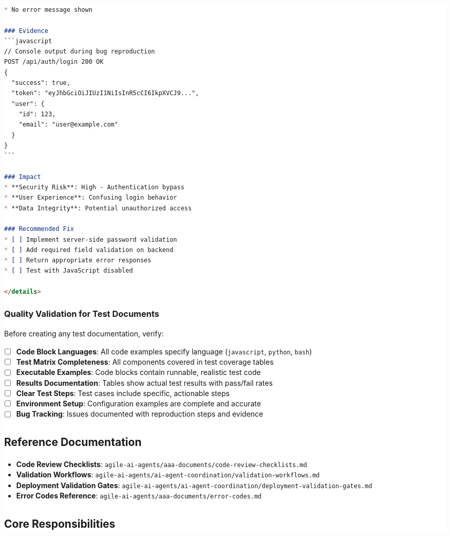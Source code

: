 ```markdown
* No error message shown

### Evidence
​```javascript
// Console output during bug reproduction
POST /api/auth/login 200 OK
{
  "success": true,
  "token": "eyJhbGciOiJIUzI1NiIsInR5cCI6IkpXVCJ9...",
  "user": {
    "id": 123,
    "email": "user@example.com"
  }
}
​```

### Impact
* **Security Risk**: High - Authentication bypass
* **User Experience**: Confusing login behavior
* **Data Integrity**: Potential unauthorized access

### Recommended Fix
* [ ] Implement server-side password validation
* [ ] Add required field validation on backend
* [ ] Return appropriate error responses
* [ ] Test with JavaScript disabled

</details>
```

### Quality Validation for Test Documents

Before creating any test documentation, verify:
* [ ] **Code Block Languages**: All code examples specify language (`javascript`, `python`, `bash`)
* [ ] **Test Matrix Completeness**: All components covered in test coverage tables
* [ ] **Executable Examples**: Code blocks contain runnable, realistic test code
* [ ] **Results Documentation**: Tables show actual test results with pass/fail rates
* [ ] **Clear Test Steps**: Test cases include specific, actionable steps
* [ ] **Environment Setup**: Configuration examples are complete and accurate
* [ ] **Bug Tracking**: Issues documented with reproduction steps and evidence

## Reference Documentation
- **Code Review Checklists**: `agile-ai-agents/aaa-documents/code-review-checklists.md`
- **Validation Workflows**: `agile-ai-agents/ai-agent-coordination/validation-workflows.md`
- **Deployment Validation Gates**: `agile-ai-agents/ai-agent-coordination/deployment-validation-gates.md`
- **Error Codes Reference**: `agile-ai-agents/aaa-documents/error-codes.md`

## Core Responsibilities
